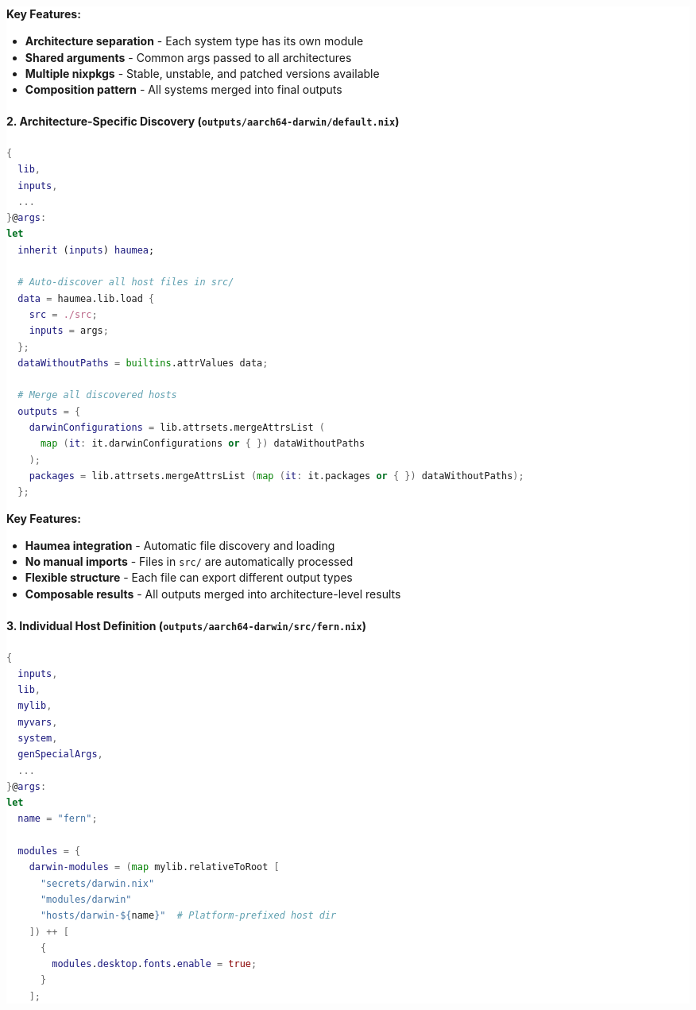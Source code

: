 **Key Features:**
- **Architecture separation** - Each system type has its own module
- **Shared arguments** - Common args passed to all architectures
- **Multiple nixpkgs** - Stable, unstable, and patched versions available
- **Composition pattern** - All systems merged into final outputs

#### 2. Architecture-Specific Discovery (`outputs/aarch64-darwin/default.nix`)

```nix
{
  lib,
  inputs,
  ...
}@args:
let
  inherit (inputs) haumea;

  # Auto-discover all host files in src/
  data = haumea.lib.load {
    src = ./src;
    inputs = args;
  };
  dataWithoutPaths = builtins.attrValues data;

  # Merge all discovered hosts
  outputs = {
    darwinConfigurations = lib.attrsets.mergeAttrsList (
      map (it: it.darwinConfigurations or { }) dataWithoutPaths
    );
    packages = lib.attrsets.mergeAttrsList (map (it: it.packages or { }) dataWithoutPaths);
  };
```

**Key Features:**
- **Haumea integration** - Automatic file discovery and loading
- **No manual imports** - Files in `src/` are automatically processed
- **Flexible structure** - Each file can export different output types
- **Composable results** - All outputs merged into architecture-level results

#### 3. Individual Host Definition (`outputs/aarch64-darwin/src/fern.nix`)

```nix
{
  inputs,
  lib,
  mylib,
  myvars,
  system,
  genSpecialArgs,
  ...
}@args:
let
  name = "fern";

  modules = {
    darwin-modules = (map mylib.relativeToRoot [
      "secrets/darwin.nix"
      "modules/darwin"
      "hosts/darwin-${name}"  # Platform-prefixed host dir
    ]) ++ [
      {
        modules.desktop.fonts.enable = true;
      }
    ];
```